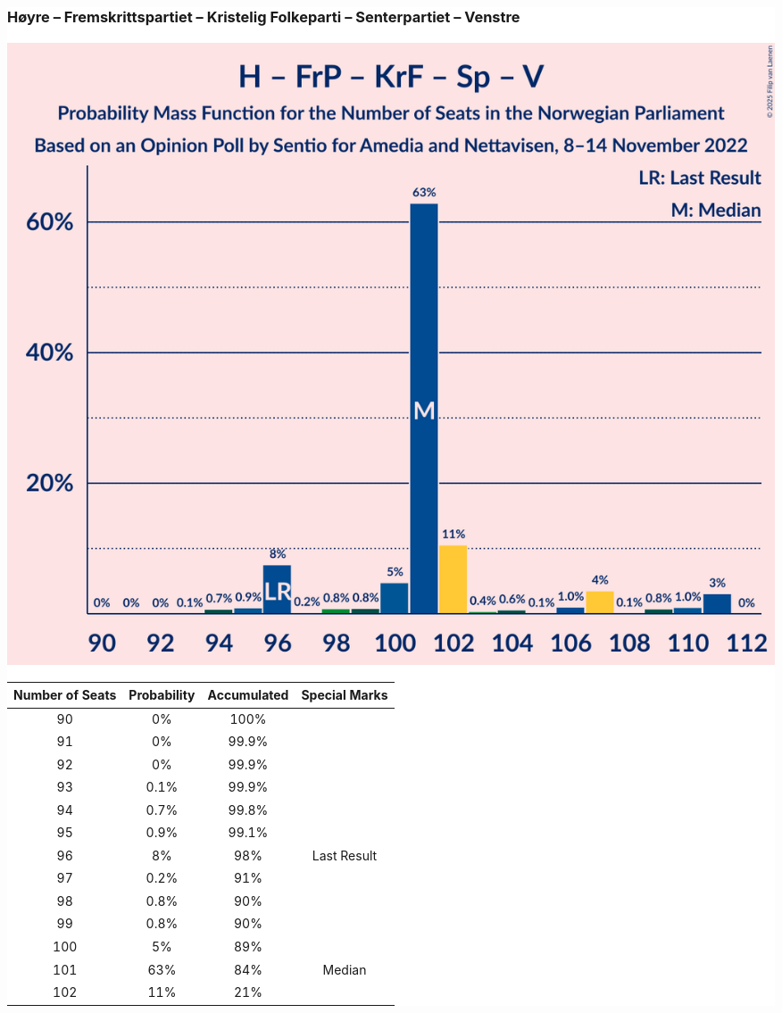 ### Høyre – Fremskrittspartiet – Kristelig Folkeparti – Senterpartiet – Venstre

![Graph with seats probability mass function not yet produced](2022-11-14-Sentio-coalitions-seats-pmf-h–frp–krf–sp–v.png "Seats Probability Mass Function")

| Number of Seats | Probability | Accumulated | Special Marks |
|:---------------:|:-----------:|:-----------:|:-------------:|
| 90 | 0% | 100% |  |
| 91 | 0% | 99.9% |  |
| 92 | 0% | 99.9% |  |
| 93 | 0.1% | 99.9% |  |
| 94 | 0.7% | 99.8% |  |
| 95 | 0.9% | 99.1% |  |
| 96 | 8% | 98% | Last Result |
| 97 | 0.2% | 91% |  |
| 98 | 0.8% | 90% |  |
| 99 | 0.8% | 90% |  |
| 100 | 5% | 89% |  |
| 101 | 63% | 84% | Median |
| 102 | 11% | 21% |  |